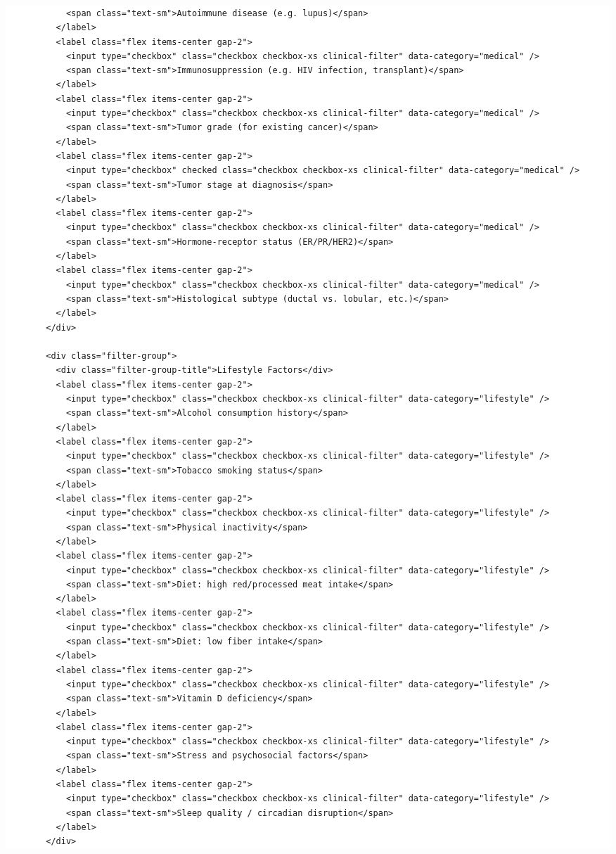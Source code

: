                 <span class="text-sm">Autoimmune disease (e.g. lupus)</span>
              </label>
              <label class="flex items-center gap-2">
                <input type="checkbox" class="checkbox checkbox-xs clinical-filter" data-category="medical" />
                <span class="text-sm">Immunosuppression (e.g. HIV infection, transplant)</span>
              </label>
              <label class="flex items-center gap-2">
                <input type="checkbox" class="checkbox checkbox-xs clinical-filter" data-category="medical" />
                <span class="text-sm">Tumor grade (for existing cancer)</span>
              </label>
              <label class="flex items-center gap-2">
                <input type="checkbox" checked class="checkbox checkbox-xs clinical-filter" data-category="medical" />
                <span class="text-sm">Tumor stage at diagnosis</span>
              </label>
              <label class="flex items-center gap-2">
                <input type="checkbox" class="checkbox checkbox-xs clinical-filter" data-category="medical" />
                <span class="text-sm">Hormone-receptor status (ER/PR/HER2)</span>
              </label>
              <label class="flex items-center gap-2">
                <input type="checkbox" class="checkbox checkbox-xs clinical-filter" data-category="medical" />
                <span class="text-sm">Histological subtype (ductal vs. lobular, etc.)</span>
              </label>
            </div>
            
            <div class="filter-group">
              <div class="filter-group-title">Lifestyle Factors</div>
              <label class="flex items-center gap-2">
                <input type="checkbox" class="checkbox checkbox-xs clinical-filter" data-category="lifestyle" />
                <span class="text-sm">Alcohol consumption history</span>
              </label>
              <label class="flex items-center gap-2">
                <input type="checkbox" class="checkbox checkbox-xs clinical-filter" data-category="lifestyle" />
                <span class="text-sm">Tobacco smoking status</span>
              </label>
              <label class="flex items-center gap-2">
                <input type="checkbox" class="checkbox checkbox-xs clinical-filter" data-category="lifestyle" />
                <span class="text-sm">Physical inactivity</span>
              </label>
              <label class="flex items-center gap-2">
                <input type="checkbox" class="checkbox checkbox-xs clinical-filter" data-category="lifestyle" />
                <span class="text-sm">Diet: high red/processed meat intake</span>
              </label>
              <label class="flex items-center gap-2">
                <input type="checkbox" class="checkbox checkbox-xs clinical-filter" data-category="lifestyle" />
                <span class="text-sm">Diet: low fiber intake</span>
              </label>
              <label class="flex items-center gap-2">
                <input type="checkbox" class="checkbox checkbox-xs clinical-filter" data-category="lifestyle" />
                <span class="text-sm">Vitamin D deficiency</span>
              </label>
              <label class="flex items-center gap-2">
                <input type="checkbox" class="checkbox checkbox-xs clinical-filter" data-category="lifestyle" />
                <span class="text-sm">Stress and psychosocial factors</span>
              </label>
              <label class="flex items-center gap-2">
                <input type="checkbox" class="checkbox checkbox-xs clinical-filter" data-category="lifestyle" />
                <span class="text-sm">Sleep quality / circadian disruption</span>
              </label>
            </div>
            